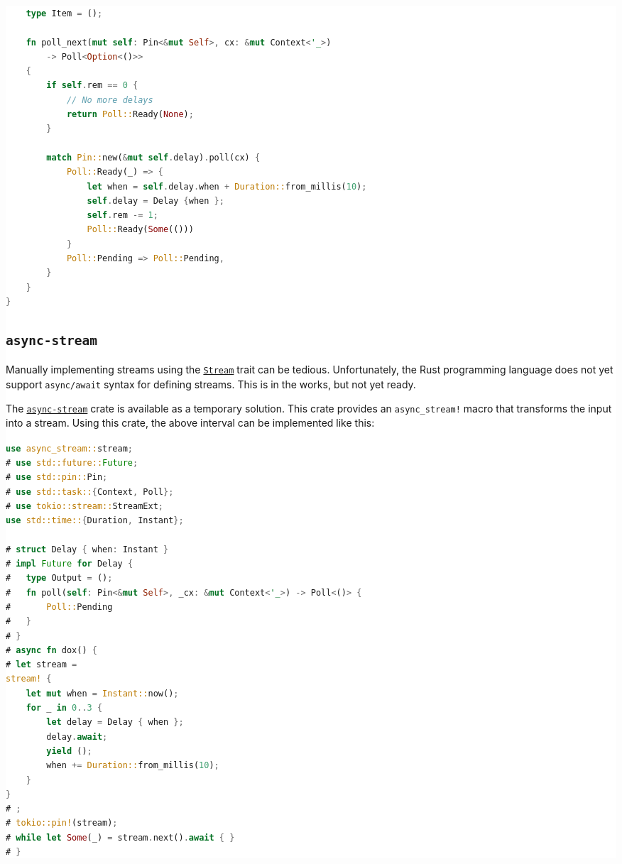 ```rust
    type Item = ();

    fn poll_next(mut self: Pin<&mut Self>, cx: &mut Context<'_>)
        -> Poll<Option<()>>
    {
        if self.rem == 0 {
            // No more delays
            return Poll::Ready(None);
        }

        match Pin::new(&mut self.delay).poll(cx) {
            Poll::Ready(_) => {
                let when = self.delay.when + Duration::from_millis(10);
                self.delay = Delay {when };
                self.rem -= 1;
                Poll::Ready(Some(()))
            }
            Poll::Pending => Poll::Pending,
        }
    }
}
```

## `async-stream`

Manually implementing streams using the [`Stream`] trait can be tedious.
Unfortunately, the Rust programming language does not yet support `async/await`
syntax for defining streams. This is in the works, but not yet ready.

The [`async-stream`] crate is available as a temporary solution. This crate
provides an `async_stream!` macro that transforms the input into a stream. Using
this crate, the above interval can be implemented like this:

```rust
use async_stream::stream;
# use std::future::Future;
# use std::pin::Pin;
# use std::task::{Context, Poll};
# use tokio::stream::StreamExt;
use std::time::{Duration, Instant};

# struct Delay { when: Instant }
# impl Future for Delay {
#   type Output = ();
#   fn poll(self: Pin<&mut Self>, _cx: &mut Context<'_>) -> Poll<()> {
#       Poll::Pending
#   }
# }
# async fn dox() {
# let stream =
stream! {
    let mut when = Instant::now();
    for _ in 0..3 {
        let delay = Delay { when };
        delay.await;
        yield ();
        when += Duration::from_millis(10);
    }
}
# ;
# tokio::pin!(stream);
# while let Some(_) = stream.next().await { }
# }
```

[full]: https://github.com/tokio-rs/website/blob/master/tutorial-code/streams/src/main.rs
[iter]: https://doc.rust-lang.org/book/ch13-02-iterators.html
[`Stream`]: https://docs.rs/tokio/0.2/tokio/stream/trait.Stream.html
[`Future`]: https://doc.rust-lang.org/std/future/trait.Future.html
[`StreamExt`]: https://docs.rs/tokio/0.2/tokio/stream/trait.StreamExt.html
[rx]: https://docs.rs/tokio/0.2/tokio/sync/mpsc/struct.Receiver.html
[`AsyncBufReadExt::lines()`]: https://docs.rs/tokio/0.2/tokio/io/trait.AsyncBufReadExt.html#method.lines
[next]: https://docs.rs/tokio/0.2/tokio/stream/trait.StreamExt.html#method.next
[`map`]: https://docs.rs/tokio/0.2/tokio/stream/trait.StreamExt.html#method.map
[`take`]: https://docs.rs/tokio/0.2/tokio/stream/trait.StreamExt.html#method.take
[`filter`]: https://docs.rs/tokio/0.2/tokio/stream/trait.StreamExt.html#method.filter
[`filter_map`]: https://docs.rs/tokio/0.2/tokio/stream/trait.StreamExt.html#method.filter_map
[pin]: https://doc.rust-lang.org/std/pin/index.html
[async]: async
[`async-stream`]: https://docs.rs/async-stream
[`into_stream()`]: https://docs.rs/mini-redis/0.2/mini_redis/client/struct.Subscriber.html#method.into_stream
[`tokio::pin!`]: https://docs.rs/tokio/0.2/tokio/macro.pin.html